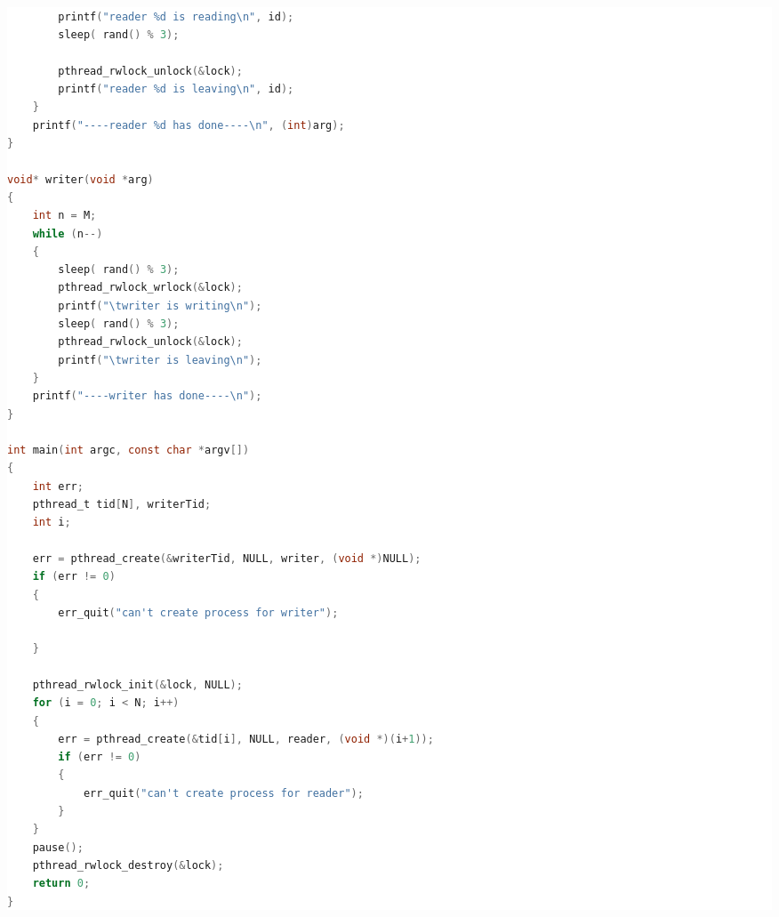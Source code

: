 ```c
        printf("reader %d is reading\n", id);
        sleep( rand() % 3);
 
        pthread_rwlock_unlock(&lock);
        printf("reader %d is leaving\n", id);
    }
    printf("----reader %d has done----\n", (int)arg);
}
 
void* writer(void *arg)
{
    int n = M;
    while (n--)
    {
        sleep( rand() % 3);
        pthread_rwlock_wrlock(&lock);
        printf("\twriter is writing\n");
        sleep( rand() % 3);
        pthread_rwlock_unlock(&lock);
        printf("\twriter is leaving\n");
    }
    printf("----writer has done----\n");
}
 
int main(int argc, const char *argv[])
{
    int err;
    pthread_t tid[N], writerTid;
    int i;
 
    err = pthread_create(&writerTid, NULL, writer, (void *)NULL);
    if (err != 0)
    {
        err_quit("can't create process for writer");
 
    }
 
    pthread_rwlock_init(&lock, NULL);
    for (i = 0; i < N; i++)
    {
        err = pthread_create(&tid[i], NULL, reader, (void *)(i+1));
        if (err != 0)
        {
            err_quit("can't create process for reader");
        }
    }
    pause();
    pthread_rwlock_destroy(&lock);
    return 0;
}
```
